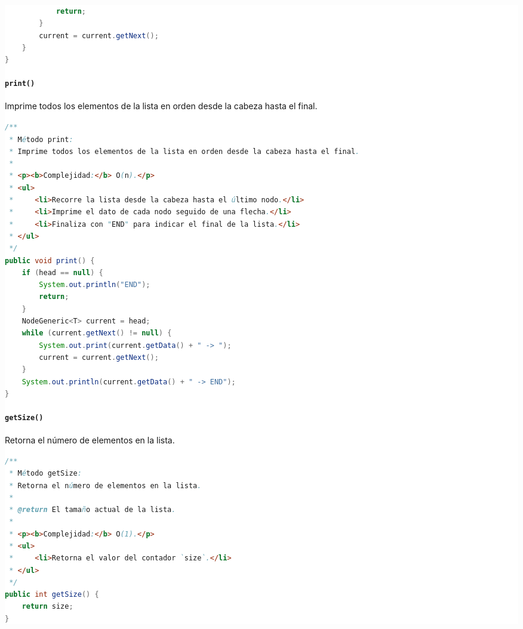 ```java
            return;
        }
        current = current.getNext();
    }
}
```

#### `print()`

Imprime todos los elementos de la lista en orden desde la cabeza hasta el final.

```java
/**
 * Método print:
 * Imprime todos los elementos de la lista en orden desde la cabeza hasta el final.
 *
 * <p><b>Complejidad:</b> O(n).</p>
 * <ul>
 *     <li>Recorre la lista desde la cabeza hasta el último nodo.</li>
 *     <li>Imprime el dato de cada nodo seguido de una flecha.</li>
 *     <li>Finaliza con "END" para indicar el final de la lista.</li>
 * </ul>
 */
public void print() {
    if (head == null) {
        System.out.println("END");
        return;
    }
    NodeGeneric<T> current = head;
    while (current.getNext() != null) {
        System.out.print(current.getData() + " -> ");
        current = current.getNext();
    }
    System.out.println(current.getData() + " -> END");
}
```

#### `getSize()`

Retorna el número de elementos en la lista.

```java
/**
 * Método getSize:
 * Retorna el número de elementos en la lista.
 *
 * @return El tamaño actual de la lista.
 *
 * <p><b>Complejidad:</b> O(1).</p>
 * <ul>
 *     <li>Retorna el valor del contador `size`.</li>
 * </ul>
 */
public int getSize() {
    return size;
}
```
